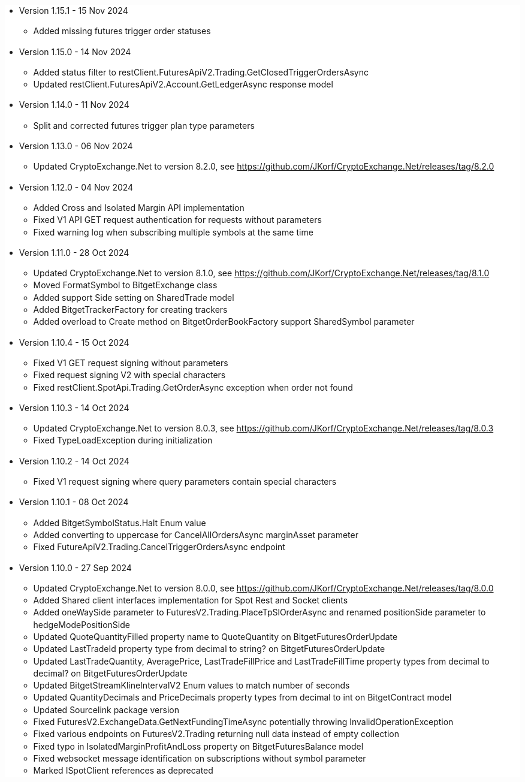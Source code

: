 * Version 1.15.1 - 15 Nov 2024
    * Added missing futures trigger order statuses

* Version 1.15.0 - 14 Nov 2024
    * Added status filter to restClient.FuturesApiV2.Trading.GetClosedTriggerOrdersAsync
    * Updated restClient.FuturesApiV2.Account.GetLedgerAsync response model

* Version 1.14.0 - 11 Nov 2024
    * Split and corrected futures trigger plan type parameters

* Version 1.13.0 - 06 Nov 2024
    * Updated CryptoExchange.Net to version 8.2.0, see https://github.com/JKorf/CryptoExchange.Net/releases/tag/8.2.0

* Version 1.12.0 - 04 Nov 2024
    * Added Cross and Isolated Margin API implementation
    * Fixed V1 API GET request authentication for requests without parameters
    * Fixed warning log when subscribing multiple symbols at the same time

* Version 1.11.0 - 28 Oct 2024
    * Updated CryptoExchange.Net to version 8.1.0, see https://github.com/JKorf/CryptoExchange.Net/releases/tag/8.1.0
    * Moved FormatSymbol to BitgetExchange class
    * Added support Side setting on SharedTrade model
    * Added BitgetTrackerFactory for creating trackers
    * Added overload to Create method on BitgetOrderBookFactory support SharedSymbol parameter

* Version 1.10.4 - 15 Oct 2024
    * Fixed V1 GET request signing without parameters
    * Fixed request signing V2 with special characters
    * Fixed restClient.SpotApi.Trading.GetOrderAsync exception when order not found

* Version 1.10.3 - 14 Oct 2024
    * Updated CryptoExchange.Net to version 8.0.3, see https://github.com/JKorf/CryptoExchange.Net/releases/tag/8.0.3
    * Fixed TypeLoadException during initialization

* Version 1.10.2 - 14 Oct 2024
    * Fixed V1 request signing where query parameters contain special characters

* Version 1.10.1 - 08 Oct 2024
    * Added BitgetSymbolStatus.Halt Enum value
    * Added converting to uppercase for CancelAllOrdersAsync marginAsset parameter
    * Fixed FutureApiV2.Trading.CancelTriggerOrdersAsync endpoint

* Version 1.10.0 - 27 Sep 2024
    * Updated CryptoExchange.Net to version 8.0.0, see https://github.com/JKorf/CryptoExchange.Net/releases/tag/8.0.0
    * Added Shared client interfaces implementation for Spot Rest and Socket clients
    * Added oneWaySide parameter to FuturesV2.Trading.PlaceTpSlOrderAsync and renamed positionSide parameter to hedgeModePositionSide
    * Updated QuoteQuantityFilled property name to QuoteQuantity on BitgetFuturesOrderUpdate
    * Updated LastTradeId property type from decimal to string? on BitgetFuturesOrderUpdate
    * Updated LastTradeQuantity, AveragePrice, LastTradeFillPrice and LastTradeFillTime property types from decimal to decimal? on BitgetFuturesOrderUpdate
    * Updated BitgetStreamKlineIntervalV2 Enum values to match number of seconds
    * Updated QuantityDecimals and PriceDecimals property types from decimal to int on BitgetContract model
    * Updated Sourcelink package version
    * Fixed FuturesV2.ExchangeData.GetNextFundingTimeAsync potentially throwing InvalidOperationException
    * Fixed various endpoints on FuturesV2.Trading returning null data instead of empty collection
    * Fixed typo in IsolatedMarginProfitAndLoss property on BitgetFuturesBalance model
    * Fixed websocket message identification on subscriptions without symbol parameter
    * Marked ISpotClient references as deprecated
